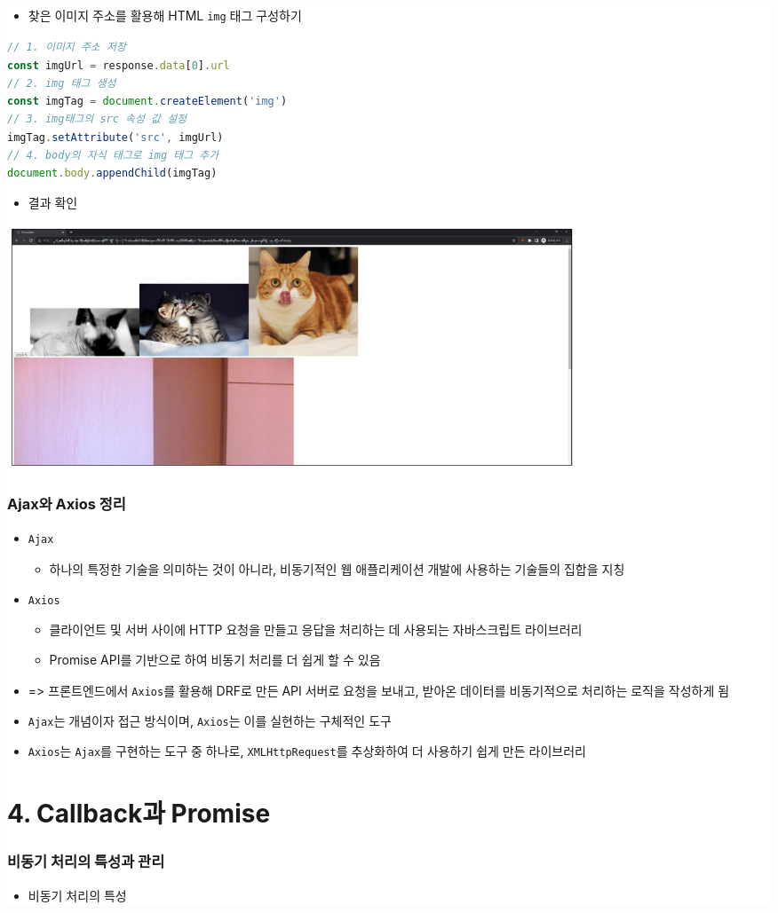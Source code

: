 - 찾은 이미지 주소를 활용해 HTML `img` 태그 구성하기

```javascript
// 1. 이미지 주소 저장
const imgUrl = response.data[0].url
// 2. img 태그 생성
const imgTag = document.createElement('img')
// 3. img태그의 src 속성 값 설정
imgTag.setAttribute('src', imgUrl)
// 4. body의 자식 태그로 img 태그 추가
document.body.appendChild(imgTag)
```

- 결과 확인

![야옹야옹](images/10_29_9.PNG)

### Ajax와 Axios 정리

- `Ajax`
  
  - 하나의 특정한 기술을 의미하는 것이 아니라, 비동기적인 웹 애플리케이션 개발에 사용하는 기술들의 집합을 지칭

- `Axios`
  
  - 클라이언트 및 서버 사이에 HTTP 요청을 만들고 응답을 처리하는 데 사용되는 자바스크립트 라이브러리
  
  - Promise API를 기반으로 하여 비동기 처리를 더 쉽게 할 수 있음

- => 프론트엔드에서 `Axios`를 활용해 DRF로 만든 API 서버로 요청을 보내고, 받아온 데이터를 비동기적으로 처리하는 로직을 작성하게 됨

- `Ajax`는 개념이자 접근 방식이며, `Axios`는 이를 실현하는 구체적인 도구

- `Axios`는 `Ajax`를 구현하는 도구 중 하나로, `XMLHttpRequest`를 추상화하여 더 사용하기 쉽게 만든 라이브러리

# 4. Callback과 Promise

### 비동기 처리의 특성과 관리

- 비동기 처리의 특성
  